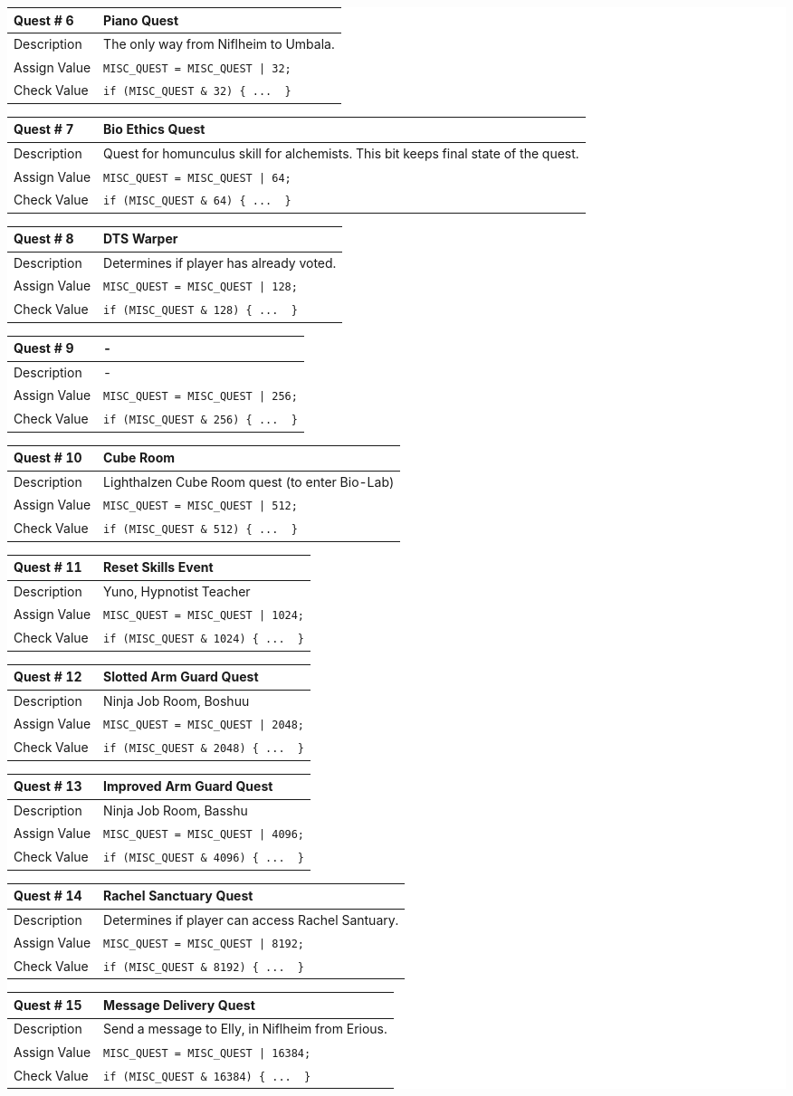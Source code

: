 Quest # 6     | Piano Quest
:-------------| :------------
Description   | The only way from Niflheim to Umbala.
Assign Value  | ```MISC_QUEST = MISC_QUEST \| 32;```
Check Value   | ```if (MISC_QUEST & 32) { ...  }```

Quest # 7     | Bio Ethics Quest
:-------------| :------------
Description   | Quest for homunculus skill for alchemists. This bit keeps final state of the quest.
Assign Value  | ```MISC_QUEST = MISC_QUEST \| 64;```
Check Value   | ```if (MISC_QUEST & 64) { ...  }```

Quest # 8     | DTS Warper
:-------------| :------------
Description   | Determines if player has already voted.
Assign Value  | ```MISC_QUEST = MISC_QUEST \| 128;```
Check Value   | ```if (MISC_QUEST & 128) { ...  }```

Quest # 9     | -
:-------------| :------------
Description   | -
Assign Value  | ```MISC_QUEST = MISC_QUEST \| 256;```
Check Value   | ```if (MISC_QUEST & 256) { ...  }```

Quest # 10    | Cube Room
:-------------| :------------
Description   | Lighthalzen Cube Room quest (to enter Bio-Lab)
Assign Value  | ```MISC_QUEST = MISC_QUEST \| 512;```
Check Value   | ```if (MISC_QUEST & 512) { ...  }```

Quest # 11    | Reset Skills Event
:-------------| :------------
Description   | Yuno, Hypnotist Teacher
Assign Value  | ```MISC_QUEST = MISC_QUEST \| 1024;```
Check Value   | ```if (MISC_QUEST & 1024) { ...  }```

Quest # 12    | Slotted Arm Guard Quest
:-------------| :------------
Description   | Ninja Job Room, Boshuu
Assign Value  | ```MISC_QUEST = MISC_QUEST \| 2048;```
Check Value   | ```if (MISC_QUEST & 2048) { ...  }```

Quest # 13    | Improved Arm Guard Quest
:-------------| :------------
Description   | Ninja Job Room, Basshu
Assign Value  | ```MISC_QUEST = MISC_QUEST \| 4096;```
Check Value   | ```if (MISC_QUEST & 4096) { ...  }```

Quest # 14    | Rachel Sanctuary Quest
:-------------| :------------
Description   | Determines if player can access Rachel Santuary.
Assign Value  | ```MISC_QUEST = MISC_QUEST \| 8192;```
Check Value   | ```if (MISC_QUEST & 8192) { ...  }```

Quest # 15    | Message Delivery Quest
:-------------| :------------
Description   | Send a message to Elly, in Niflheim from Erious.
Assign Value  | ```MISC_QUEST = MISC_QUEST \| 16384;```
Check Value   | ```if (MISC_QUEST & 16384) { ...  }```
